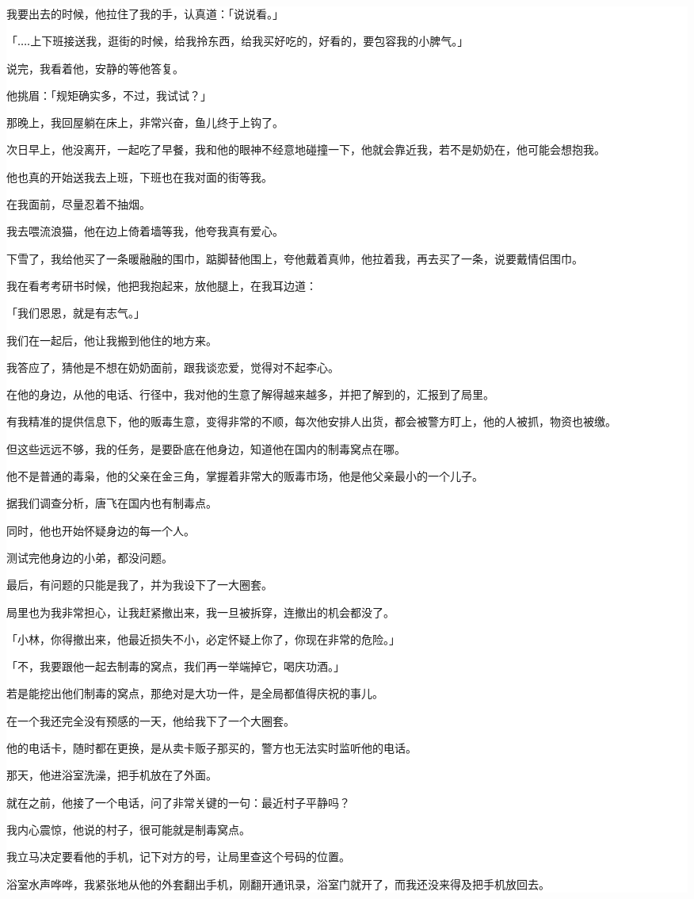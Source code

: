 我要出去的时候，他拉住了我的手，认真道：「说说看。」

「….上下班接送我，逛街的时候，给我拎东西，给我买好吃的，好看的，要包容我的小脾气。」

说完，我看着他，安静的等他答复。

他挑眉：「规矩确实多，不过，我试试？」

那晚上，我回屋躺在床上，非常兴奋，鱼儿终于上钩了。

次日早上，他没离开，一起吃了早餐，我和他的眼神不经意地碰撞一下，他就会靠近我，若不是奶奶在，他可能会想抱我。

他也真的开始送我去上班，下班也在我对面的街等我。

在我面前，尽量忍着不抽烟。

我去喂流浪猫，他在边上倚着墙等我，他夸我真有爱心。

下雪了，我给他买了一条暖融融的围巾，踮脚替他围上，夸他戴着真帅，他拉着我，再去买了一条，说要戴情侣围巾。

我在看考考研书时候，他把我抱起来，放他腿上，在我耳边道：

「我们恩恩，就是有志气。」

我们在一起后，他让我搬到他住的地方来。

我答应了，猜他是不想在奶奶面前，跟我谈恋爱，觉得对不起李心。

在他的身边，从他的电话、行径中，我对他的生意了解得越来越多，并把了解到的，汇报到了局里。

有我精准的提供信息下，他的贩毒生意，变得非常的不顺，每次他安排人出货，都会被警方盯上，他的人被抓，物资也被缴。

但这些远远不够，我的任务，是要卧底在他身边，知道他在国内的制毒窝点在哪。

他不是普通的毒枭，他的父亲在金三角，掌握着非常大的贩毒市场，他是他父亲最小的一个儿子。

据我们调查分析，唐飞在国内也有制毒点。

同时，他也开始怀疑身边的每一个人。

测试完他身边的小弟，都没问题。

最后，有问题的只能是我了，并为我设下了一大圈套。

局里也为我非常担心，让我赶紧撤出来，我一旦被拆穿，连撤出的机会都没了。

「小林，你得撤出来，他最近损失不小，必定怀疑上你了，你现在非常的危险。」

「不，我要跟他一起去制毒的窝点，我们再一举端掉它，喝庆功酒。」

若是能挖出他们制毒的窝点，那绝对是大功一件，是全局都值得庆祝的事儿。

在一个我还完全没有预感的一天，他给我下了一个大圈套。

他的电话卡，随时都在更换，是从卖卡贩子那买的，警方也无法实时监听他的电话。

那天，他进浴室洗澡，把手机放在了外面。

就在之前，他接了一个电话，问了非常关键的一句：最近村子平静吗？

我内心震惊，他说的村子，很可能就是制毒窝点。

我立马决定要看他的手机，记下对方的号，让局里查这个号码的位置。

浴室水声哗哗，我紧张地从他的外套翻出手机，刚翻开通讯录，浴室门就开了，而我还没来得及把手机放回去。
